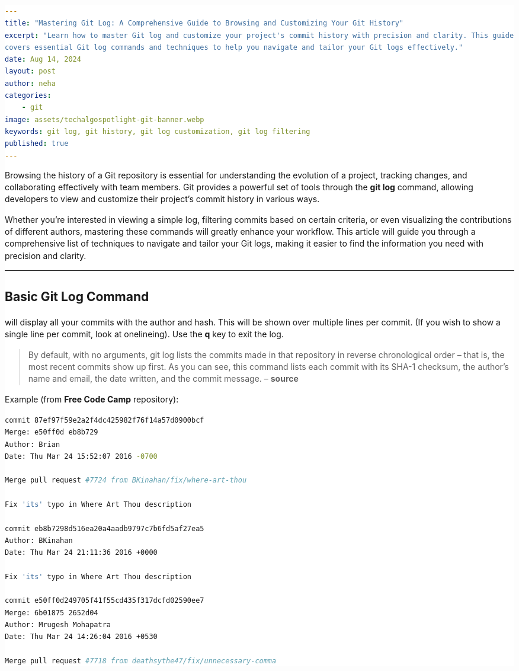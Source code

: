```yaml
---
title: "Mastering Git Log: A Comprehensive Guide to Browsing and Customizing Your Git History"
excerpt: "Learn how to master Git log and customize your project's commit history with precision and clarity. This guide covers essential Git log commands and techniques to help you navigate and tailor your Git logs effectively."
date: Aug 14, 2024
layout: post
author: neha
categories:
    - git
image: assets/techalgospotlight-git-banner.webp
keywords: git log, git history, git log customization, git log filtering
published: true
---
```


Browsing the history of a Git repository is essential for understanding the evolution of a project, tracking changes, and collaborating effectively with team members. Git provides a powerful set of tools through the **git log** command, allowing developers to view and customize their project’s commit history in various ways.

Whether you’re interested in viewing a simple log, filtering commits based on certain criteria, or even visualizing the contributions of different authors, mastering these commands will greatly enhance your workflow. This article will guide you through a comprehensive list of techniques to navigate and tailor your Git logs, making it easier to find the information you need with precision and clarity.

* * *

Basic Git Log Command
---------------------

will display all your commits with the author and hash. This will be shown over multiple lines per commit. (If you wish to show a single line per commit, look at onelineing). Use the **q** key to exit the log.

> By default, with no arguments, git log lists the commits made in that repository in reverse chronological order – that is, the most recent commits show up first. As you can see, this command lists each commit with its SHA-1 checksum, the author’s name and email, the date written, and the commit message. – **source**

Example (from **Free Code Camp** repository):

```bash
commit 87ef97f59e2a2f4dc425982f76f14a57d0900bcf
Merge: e50ff0d eb8b729
Author: Brian
Date: Thu Mar 24 15:52:07 2016 -0700

Merge pull request #7724 from BKinahan/fix/where-art-thou

Fix 'its' typo in Where Art Thou description

commit eb8b7298d516ea20a4aadb9797c7b6fd5af27ea5
Author: BKinahan
Date: Thu Mar 24 21:11:36 2016 +0000

Fix 'its' typo in Where Art Thou description

commit e50ff0d249705f41f55cd435f317dcfd02590ee7
Merge: 6b01875 2652d04
Author: Mrugesh Mohapatra
Date: Thu Mar 24 14:26:04 2016 +0530

Merge pull request #7718 from deathsythe47/fix/unnecessary-comma

```